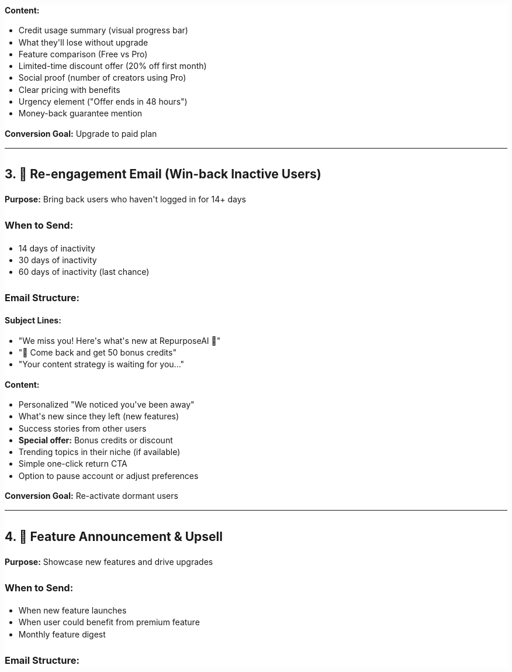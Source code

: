 **Content:**
- Credit usage summary (visual progress bar)
- What they'll lose without upgrade
- Feature comparison (Free vs Pro)
- Limited-time discount offer (20% off first month)
- Social proof (number of creators using Pro)
- Clear pricing with benefits
- Urgency element ("Offer ends in 48 hours")
- Money-back guarantee mention

**Conversion Goal:** Upgrade to paid plan

---

## 3. 🔄 **Re-engagement Email (Win-back Inactive Users)**
**Purpose:** Bring back users who haven't logged in for 14+ days

### When to Send:
- 14 days of inactivity
- 30 days of inactivity
- 60 days of inactivity (last chance)

### Email Structure:

**Subject Lines:**
- "We miss you! Here's what's new at RepurposeAI 💜"
- "🎁 Come back and get 50 bonus credits"
- "Your content strategy is waiting for you..."

**Content:**
- Personalized "We noticed you've been away"
- What's new since they left (new features)
- Success stories from other users
- **Special offer:** Bonus credits or discount
- Trending topics in their niche (if available)
- Simple one-click return CTA
- Option to pause account or adjust preferences

**Conversion Goal:** Re-activate dormant users

---

## 4. 🚀 **Feature Announcement & Upsell**
**Purpose:** Showcase new features and drive upgrades

### When to Send:
- When new feature launches
- When user could benefit from premium feature
- Monthly feature digest

### Email Structure:
